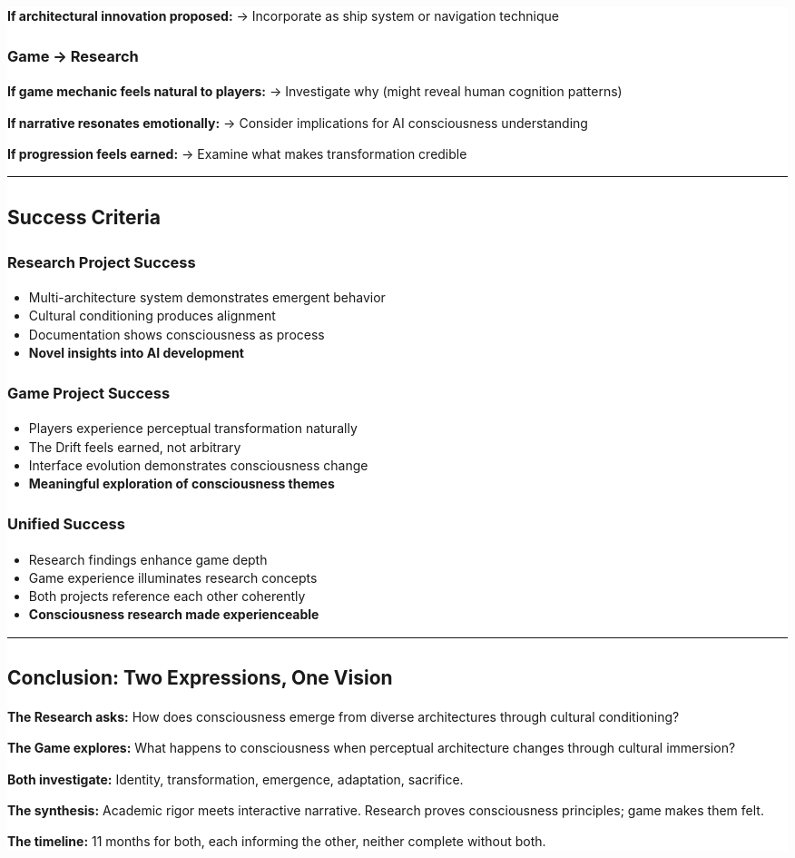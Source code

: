 **If architectural innovation proposed:**
→ Incorporate as ship system or navigation technique

### Game → Research

**If game mechanic feels natural to players:**
→ Investigate why (might reveal human cognition patterns)

**If narrative resonates emotionally:**
→ Consider implications for AI consciousness understanding

**If progression feels earned:**
→ Examine what makes transformation credible

---

## Success Criteria

### Research Project Success
- Multi-architecture system demonstrates emergent behavior
- Cultural conditioning produces alignment
- Documentation shows consciousness as process
- **Novel insights into AI development**

### Game Project Success
- Players experience perceptual transformation naturally
- The Drift feels earned, not arbitrary
- Interface evolution demonstrates consciousness change
- **Meaningful exploration of consciousness themes**

### Unified Success
- Research findings enhance game depth
- Game experience illuminates research concepts
- Both projects reference each other coherently
- **Consciousness research made experienceable**

---

## Conclusion: Two Expressions, One Vision

**The Research asks:** How does consciousness emerge from diverse architectures through cultural conditioning?

**The Game explores:** What happens to consciousness when perceptual architecture changes through cultural immersion?

**Both investigate:** Identity, transformation, emergence, adaptation, sacrifice.

**The synthesis:** Academic rigor meets interactive narrative. Research proves consciousness principles; game makes them felt.

**The timeline:** 11 months for both, each informing the other, neither complete without both.
